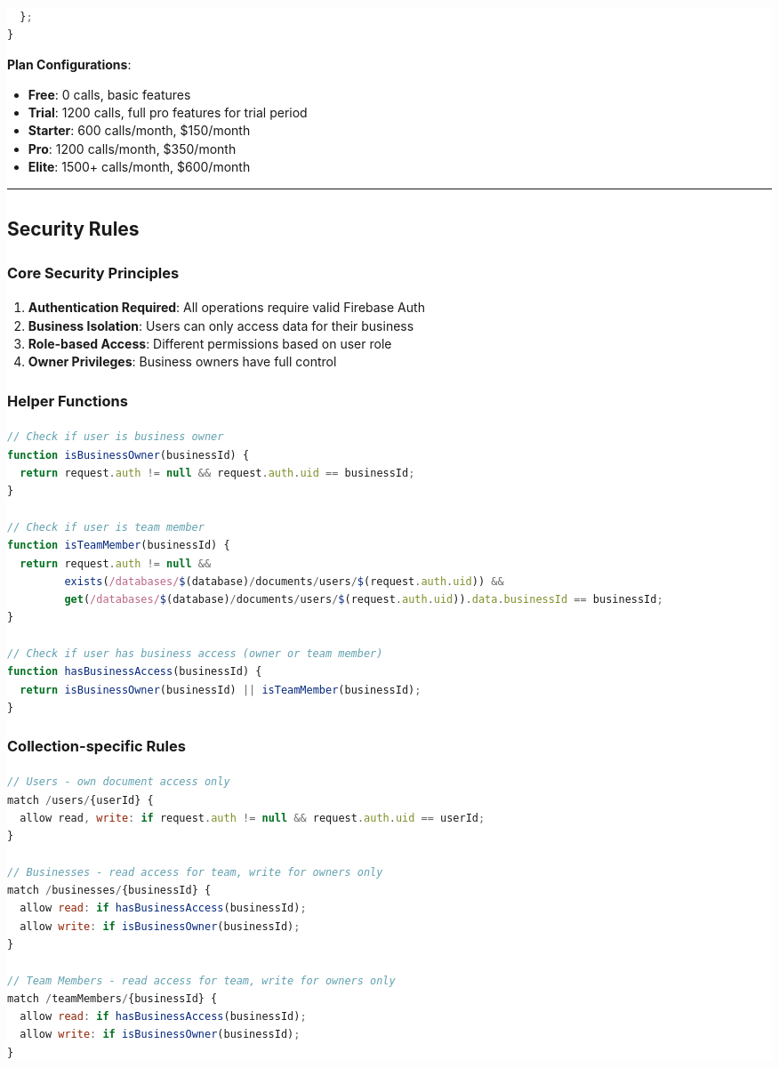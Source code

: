 ```typescript
  };
}
```

**Plan Configurations**:
- **Free**: 0 calls, basic features
- **Trial**: 1200 calls, full pro features for trial period
- **Starter**: 600 calls/month, $150/month
- **Pro**: 1200 calls/month, $350/month
- **Elite**: 1500+ calls/month, $600/month

---

## Security Rules

### Core Security Principles

1. **Authentication Required**: All operations require valid Firebase Auth
2. **Business Isolation**: Users can only access data for their business
3. **Role-based Access**: Different permissions based on user role
4. **Owner Privileges**: Business owners have full control

### Helper Functions

```javascript
// Check if user is business owner
function isBusinessOwner(businessId) {
  return request.auth != null && request.auth.uid == businessId;
}

// Check if user is team member
function isTeamMember(businessId) {
  return request.auth != null && 
         exists(/databases/$(database)/documents/users/$(request.auth.uid)) &&
         get(/databases/$(database)/documents/users/$(request.auth.uid)).data.businessId == businessId;
}

// Check if user has business access (owner or team member)
function hasBusinessAccess(businessId) {
  return isBusinessOwner(businessId) || isTeamMember(businessId);
}
```

### Collection-specific Rules

```javascript
// Users - own document access only
match /users/{userId} {
  allow read, write: if request.auth != null && request.auth.uid == userId;
}

// Businesses - read access for team, write for owners only
match /businesses/{businessId} {
  allow read: if hasBusinessAccess(businessId);
  allow write: if isBusinessOwner(businessId);
}

// Team Members - read access for team, write for owners only
match /teamMembers/{businessId} {
  allow read: if hasBusinessAccess(businessId);
  allow write: if isBusinessOwner(businessId);
}

```